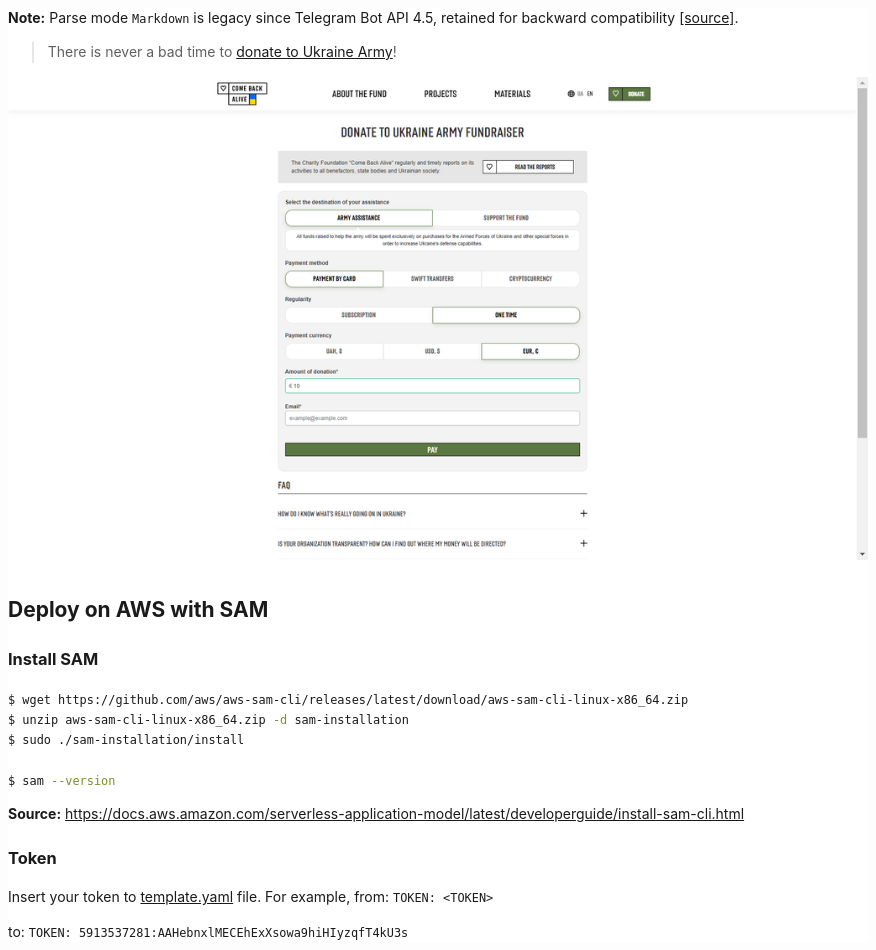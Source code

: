 **Note:** Parse mode `Markdown` is legacy since Telegram Bot API 4.5, retained for backward compatibility [[source]](https://core.telegram.org/bots/api#formatting-options).

> There is never a bad time to [donate to Ukraine Army](https://savelife.in.ua/en/donate-en/#donate-army-card-once)!

[![savelife.in.ua.png](img/savelife.in.ua.png 'Donate to Ukraine Army')](https://savelife.in.ua/en/donate-en/#donate-army-card-once)

## Deploy on AWS with SAM
### Install SAM
```sh
$ wget https://github.com/aws/aws-sam-cli/releases/latest/download/aws-sam-cli-linux-x86_64.zip
$ unzip aws-sam-cli-linux-x86_64.zip -d sam-installation
$ sudo ./sam-installation/install

$ sam --version
```

**Source:** https://docs.aws.amazon.com/serverless-application-model/latest/developerguide/install-sam-cli.html

### Token
Insert your token to [template.yaml](https://github.com/korniichuk/telegram-pycon-cz-2023/blob/main/aws-serverless-application-model/template.yaml) file. For example, from:
`TOKEN: <TOKEN>`

to:
`TOKEN: 5913537281:AAHebnxlMECEhExXsowa9hiHIyzqfT4kU3s`
